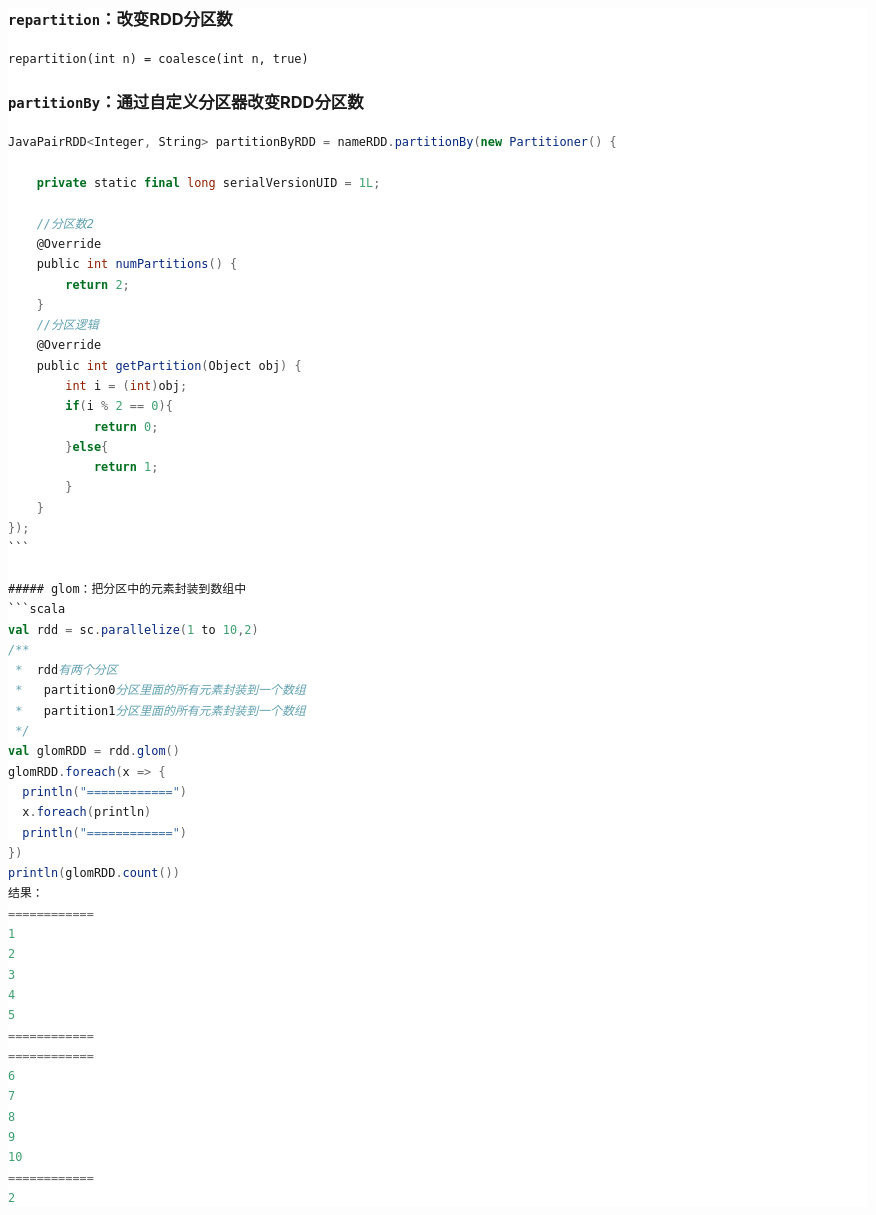 ```scala
```

### `repartition`：改变RDD分区数

`repartition(int n) = coalesce(int n, true)`

### `partitionBy`：通过自定义分区器改变RDD分区数

```scala
JavaPairRDD<Integer, String> partitionByRDD = nameRDD.partitionBy(new Partitioner() {
              
    private static final long serialVersionUID = 1L;
    
    //分区数2
    @Override
    public int numPartitions() {
        return 2;
    }
    //分区逻辑
    @Override
    public int getPartition(Object obj) {
        int i = (int)obj;
        if(i % 2 == 0){
            return 0;
        }else{
            return 1;
        }
    }
});
​```  
  
##### glom：把分区中的元素封装到数组中
​```scala
val rdd = sc.parallelize(1 to 10,2) 
/**
 *  rdd有两个分区
 *   partition0分区里面的所有元素封装到一个数组
 *   partition1分区里面的所有元素封装到一个数组
 */
val glomRDD = rdd.glom()
glomRDD.foreach(x => {
  println("============")
  x.foreach(println)
  println("============")
})
println(glomRDD.count())
结果：
============
1
2
3
4
5
============
============
6
7
8
9
10
============
2
```
